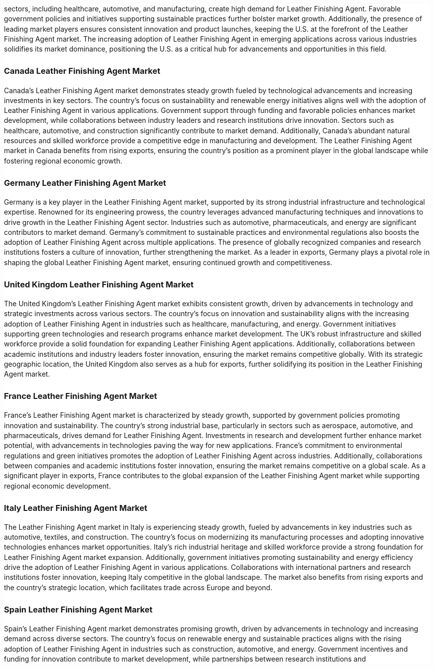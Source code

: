 sectors, including healthcare, automotive, and manufacturing, create high demand for Leather Finishing Agent. Favorable government policies and initiatives supporting sustainable practices further bolster market growth. Additionally, the presence of leading market players ensures consistent innovation and product launches, keeping the U.S. at the forefront of the Leather Finishing Agent market. The increasing adoption of Leather Finishing Agent in emerging applications across various industries solidifies its market dominance, positioning the U.S. as a critical hub for advancements and opportunities in this field.</p><h3>Canada Leather Finishing Agent Market</h3><p>Canada&rsquo;s Leather Finishing Agent market demonstrates steady growth fueled by technological advancements and increasing investments in key sectors. The country&rsquo;s focus on sustainability and renewable energy initiatives aligns well with the adoption of Leather Finishing Agent in various applications. Government support through funding and favorable policies enhances market development, while collaborations between industry leaders and research institutions drive innovation. Sectors such as healthcare, automotive, and construction significantly contribute to market demand. Additionally, Canada&rsquo;s abundant natural resources and skilled workforce provide a competitive edge in manufacturing and development. The Leather Finishing Agent market in Canada benefits from rising exports, ensuring the country&rsquo;s position as a prominent player in the global landscape while fostering regional economic growth.</p><h3>Germany Leather Finishing Agent Market</h3><p>Germany is a key player in the Leather Finishing Agent market, supported by its strong industrial infrastructure and technological expertise. Renowned for its engineering prowess, the country leverages advanced manufacturing techniques and innovations to drive growth in the Leather Finishing Agent sector. Industries such as automotive, pharmaceuticals, and energy are significant contributors to market demand. Germany&rsquo;s commitment to sustainable practices and environmental regulations also boosts the adoption of Leather Finishing Agent across multiple applications. The presence of globally recognized companies and research institutions fosters a culture of innovation, further strengthening the market. As a leader in exports, Germany plays a pivotal role in shaping the global Leather Finishing Agent market, ensuring continued growth and competitiveness.</p><h3>United Kingdom Leather Finishing Agent Market</h3><p>The United Kingdom&rsquo;s Leather Finishing Agent market exhibits consistent growth, driven by advancements in technology and strategic investments across various sectors. The country&rsquo;s focus on innovation and sustainability aligns with the increasing adoption of Leather Finishing Agent in industries such as healthcare, manufacturing, and energy. Government initiatives supporting green technologies and research programs enhance market development. The UK&rsquo;s robust infrastructure and skilled workforce provide a solid foundation for expanding Leather Finishing Agent applications. Additionally, collaborations between academic institutions and industry leaders foster innovation, ensuring the market remains competitive globally. With its strategic geographic location, the United Kingdom also serves as a hub for exports, further solidifying its position in the Leather Finishing Agent market.</p><h3>France Leather Finishing Agent Market</h3><p>France&rsquo;s Leather Finishing Agent market is characterized by steady growth, supported by government policies promoting innovation and sustainability. The country&rsquo;s strong industrial base, particularly in sectors such as aerospace, automotive, and pharmaceuticals, drives demand for Leather Finishing Agent. Investments in research and development further enhance market potential, with advancements in technologies paving the way for new applications. France&rsquo;s commitment to environmental regulations and green initiatives promotes the adoption of Leather Finishing Agent across industries. Additionally, collaborations between companies and academic institutions foster innovation, ensuring the market remains competitive on a global scale. As a significant player in exports, France contributes to the global expansion of the Leather Finishing Agent market while supporting regional economic development.</p><h3>Italy Leather Finishing Agent Market</h3><p>The Leather Finishing Agent market in Italy is experiencing steady growth, fueled by advancements in key industries such as automotive, textiles, and construction. The country&rsquo;s focus on modernizing its manufacturing processes and adopting innovative technologies enhances market opportunities. Italy&rsquo;s rich industrial heritage and skilled workforce provide a strong foundation for Leather Finishing Agent market expansion. Additionally, government initiatives promoting sustainability and energy efficiency drive the adoption of Leather Finishing Agent in various applications. Collaborations with international partners and research institutions foster innovation, keeping Italy competitive in the global landscape. The market also benefits from rising exports and the country&rsquo;s strategic location, which facilitates trade across Europe and beyond.</p><h3>Spain Leather Finishing Agent Market</h3><p>Spain&rsquo;s Leather Finishing Agent market demonstrates promising growth, driven by advancements in technology and increasing demand across diverse sectors. The country&rsquo;s focus on renewable energy and sustainable practices aligns with the rising adoption of Leather Finishing Agent in industries such as construction, automotive, and energy. Government incentives and funding for innovation contribute to market development, while partnerships between research institutions and